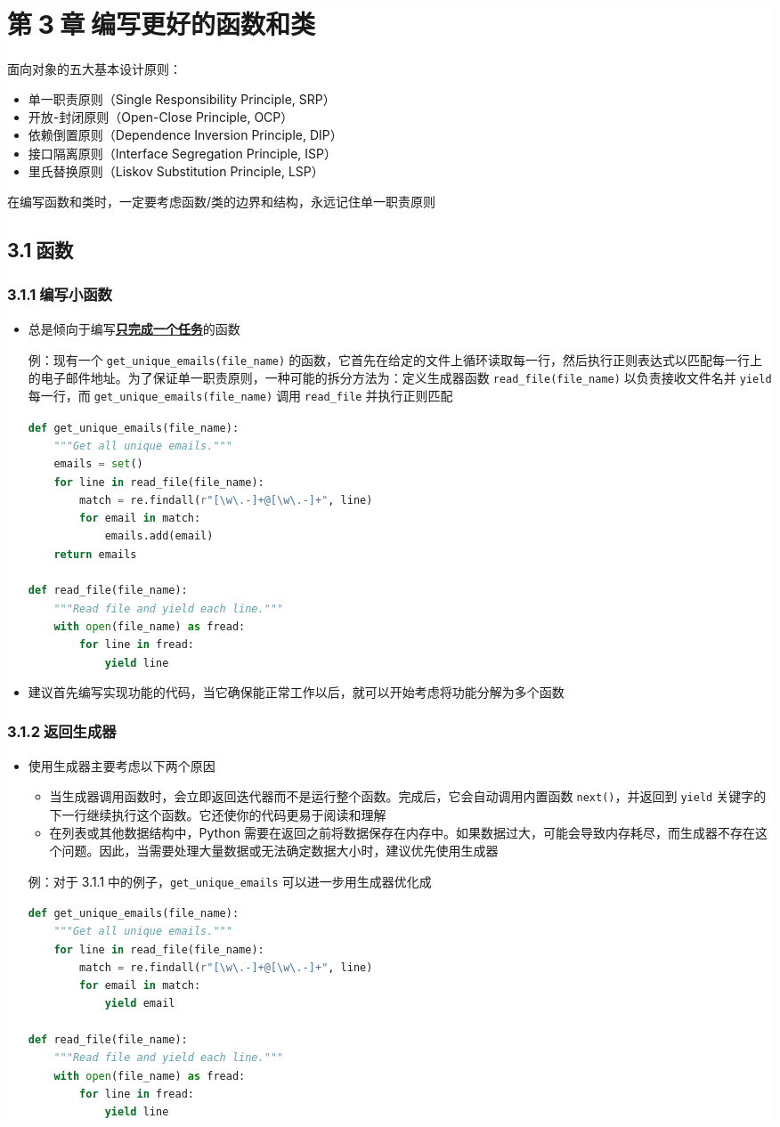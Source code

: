 # 第 3 章 编写更好的函数和类
面向对象的五大基本设计原则：
* 单一职责原则（Single Responsibility Principle, SRP）
* 开放-封闭原则（Open-Close Principle, OCP）
* 依赖倒置原则（Dependence Inversion Principle, DIP）
* 接口隔离原则（Interface Segregation Principle, ISP）
* 里氏替换原则（Liskov Substitution Principle, LSP）

在编写函数和类时，一定要考虑函数/类的边界和结构，永远记住单一职责原则

## 3.1 函数
### 3.1.1 编写小函数
* 总是倾向于编写<u>**只完成一个任务**</u>的函数
    
    例：现有一个 `get_unique_emails(file_name)` 的函数，它首先在给定的文件上循环读取每一行，然后执行正则表达式以匹配每一行上的电子邮件地址。为了保证单一职责原则，一种可能的拆分方法为：定义生成器函数 `read_file(file_name)` 以负责接收文件名并 `yield` 每一行，而 `get_unique_emails(file_name)` 调用 `read_file` 并执行正则匹配
    ``` python
    def get_unique_emails(file_name):
        """Get all unique emails."""
        emails = set()
        for line in read_file(file_name):
            match = re.findall(r"[\w\.-]+@[\w\.-]+", line)
            for email in match:
                emails.add(email)
        return emails

    def read_file(file_name):
        """Read file and yield each line."""
        with open(file_name) as fread:
            for line in fread:
                yield line
    ```

* 建议首先编写实现功能的代码，当它确保能正常工作以后，就可以开始考虑将功能分解为多个函数

### 3.1.2 返回生成器
* 使用生成器主要考虑以下两个原因
    * 当生成器调用函数时，会立即返回迭代器而不是运行整个函数。完成后，它会自动调用内置函数 `next()`，并返回到 `yield` 关键字的下一行继续执行这个函数。它还使你的代码更易于阅读和理解
    * 在列表或其他数据结构中，Python 需要在返回之前将数据保存在内存中。如果数据过大，可能会导致内存耗尽，而生成器不存在这个问题。因此，当需要处理大量数据或无法确定数据大小时，建议优先使用生成器
    
    例：对于 3.1.1 中的例子，`get_unique_emails` 可以进一步用生成器优化成
    ``` python
    def get_unique_emails(file_name):
        """Get all unique emails."""
        for line in read_file(file_name):
            match = re.findall(r"[\w\.-]+@[\w\.-]+", line)
            for email in match:
                yield email

    def read_file(file_name):
        """Read file and yield each line."""
        with open(file_name) as fread:
            for line in fread:
                yield line
